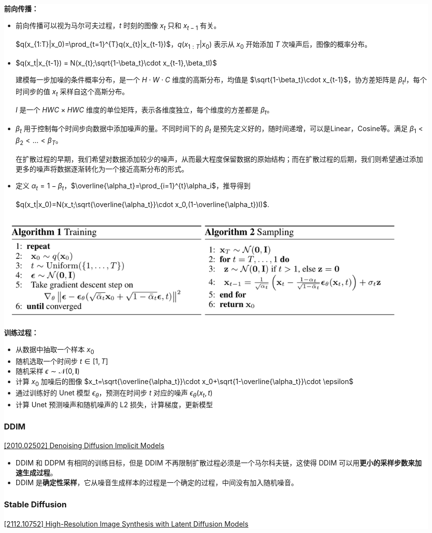 **前向传播：**

- 前向传播可以视为马尔可夫过程，$t$ 时刻的图像 $x_t$ 只和 $x_{t-1}$ 有关。

  $q(x_{1:T}|x_0)=\prod_{t=1}^{T}q(x_{t}|x_{t-1})$，$q(x_{1:T}|x_0)$ 表示从 $x_0$ 开始添加 $T$ 次噪声后，图像的概率分布。

- $q(x_t|x_{t-1}) = N(x_{t};\sqrt{1-\beta_t}\cdot x_{t-1},\beta_tI)$

  建模每一步加噪的条件概率分布，是一个 $H\cdot W\cdot C$ 维度的高斯分布，均值是 $\sqrt{1-\beta_t}\cdot x_{t-1}$，协方差矩阵是 $\beta_tI$，每个时间步的值 $x_t$ 采样自这个高斯分布。

  $I$ 是一个 $HWC\times HWC$ 维度的单位矩阵，表示各维度独立，每个维度的方差都是 $\beta_t$。

- $\beta_t$ 用于控制每个时间步向数据中添加噪声的量。不同时间下的 $\beta_t$ 是预先定义好的，随时间递增，可以是Linear，Cosine等。满足 $\beta_1<\beta_2<...<\beta_T$。

  在扩散过程的早期，我们希望对数据添加较少的噪声，从而最大程度保留数据的原始结构；而在扩散过程的后期，我们则希望通过添加更多的噪声将数据逐渐转化为一个接近高斯分布的形式。

- 定义 $\alpha_t = 1-\beta_t$，$\overline{\alpha_t}=\prod_{i=1}^{t}\alpha_i$，推导得到

   $q(x_t|x_0)=N(x_t;\sqrt{\overline{\alpha_t}}\cdot x_0,(1-\overline{\alpha_t})I)$.

<img src="assets/image-20250802160230070.png" alt="image-20250802160230070" style="zoom:80%;" /> 

**训练过程：**

- 从数据中抽取一个样本 $x_0$
- 随机选取一个时间步 $t\in [1,T]$
- 随机采样 $\epsilon \sim \mathcal{N}(0, \mathbf{I})$
- 计算 $x_0$ 加噪后的图像 $x_t=\sqrt{\overline{\alpha_t}}\cdot x_0+\sqrt{1-\overline{\alpha_t}}\cdot \epsilon$
- 通过训练好的 Unet 模型 $\epsilon_\theta$，预测在时间步 $t$ 对应的噪声 $\epsilon_\theta(x_t, t)$
- 计算 Unet 预测噪声和随机噪声的 L2 损失，计算梯度，更新模型

### DDIM

[[2010.02502] Denoising Diffusion Implicit Models](https://arxiv.org/abs/2010.02502)

- DDIM 和 DDPM 有相同的训练目标，但是 DDIM 不再限制扩散过程必须是一个马尔科夫链，这使得 DDIM 可以用**更小的采样步数来加速生成过程**。
- DDIM 是**确定性采样**，它从噪音生成样本的过程是一个确定的过程，中间没有加入随机噪音。

### Stable Diffusion

[[2112.10752] High-Resolution Image Synthesis with Latent Diffusion Models](https://arxiv.org/abs/2112.10752)
